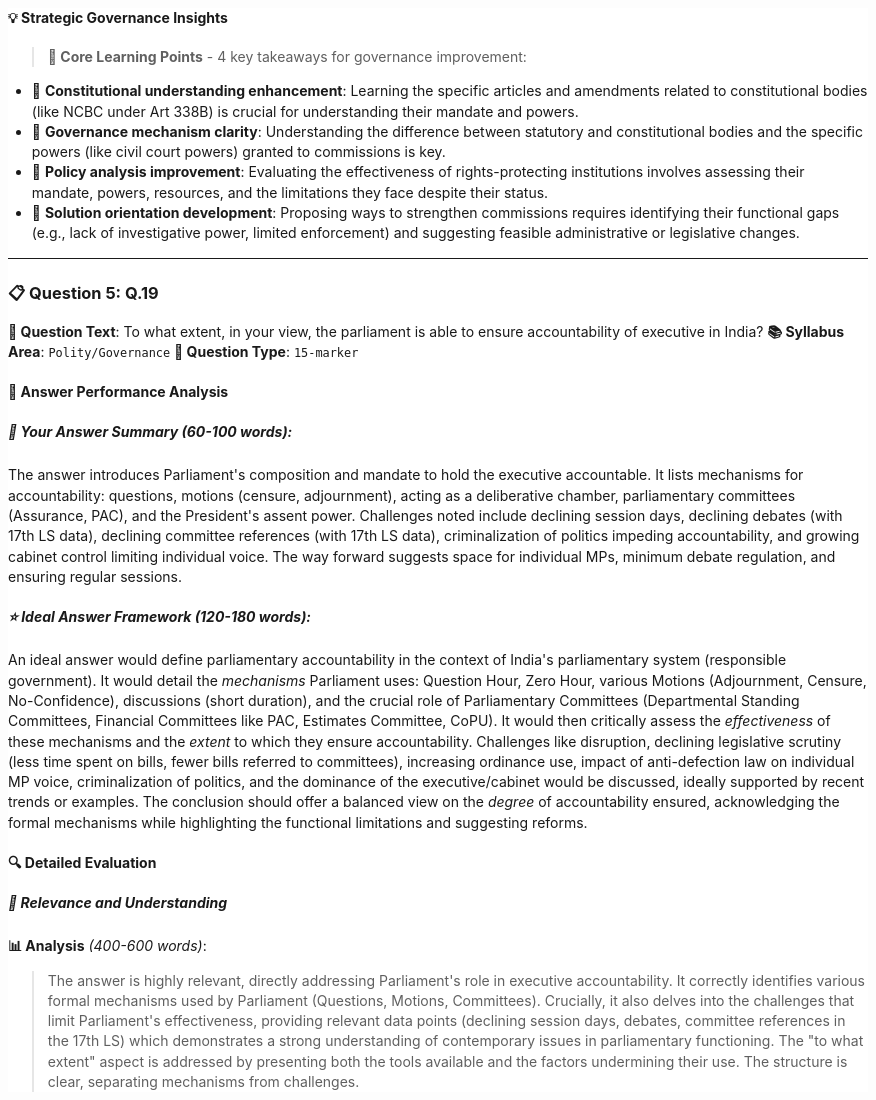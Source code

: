 #### 💡 Strategic Governance Insights
> **🎯 Core Learning Points** - 4 key takeaways for governance improvement:

- 🔑 **Constitutional understanding enhancement**: Learning the specific articles and amendments related to constitutional bodies (like NCBC under Art 338B) is crucial for understanding their mandate and powers.
- 🔑 **Governance mechanism clarity**: Understanding the difference between statutory and constitutional bodies and the specific powers (like civil court powers) granted to commissions is key.
- 🔑 **Policy analysis improvement**: Evaluating the effectiveness of rights-protecting institutions involves assessing their mandate, powers, resources, and the limitations they face despite their status.
- 🔑 **Solution orientation development**: Proposing ways to strengthen commissions requires identifying their functional gaps (e.g., lack of investigative power, limited enforcement) and suggesting feasible administrative or legislative changes.

---

### 📋 Question 5: Q.19
**📄 Question Text**: To what extent, in your view, the parliament is able to ensure accountability of executive in India?
**📚 Syllabus Area**: `Polity/Governance`
**🎯 Question Type**: `15-marker`

#### 📝 Answer Performance Analysis

##### 👤 Your Answer Summary *(60-100 words)*:
The answer introduces Parliament's composition and mandate to hold the executive accountable. It lists mechanisms for accountability: questions, motions (censure, adjournment), acting as a deliberative chamber, parliamentary committees (Assurance, PAC), and the President's assent power. Challenges noted include declining session days, declining debates (with 17th LS data), declining committee references (with 17th LS data), criminalization of politics impeding accountability, and growing cabinet control limiting individual voice. The way forward suggests space for individual MPs, minimum debate regulation, and ensuring regular sessions.

##### ⭐ Ideal Answer Framework *(120-180 words)*:
An ideal answer would define parliamentary accountability in the context of India's parliamentary system (responsible government). It would detail the *mechanisms* Parliament uses: Question Hour, Zero Hour, various Motions (Adjournment, Censure, No-Confidence), discussions (short duration), and the crucial role of Parliamentary Committees (Departmental Standing Committees, Financial Committees like PAC, Estimates Committee, CoPU). It would then critically assess the *effectiveness* of these mechanisms and the *extent* to which they ensure accountability. Challenges like disruption, declining legislative scrutiny (less time spent on bills, fewer bills referred to committees), increasing ordinance use, impact of anti-defection law on individual MP voice, criminalization of politics, and the dominance of the executive/cabinet would be discussed, ideally supported by recent trends or examples. The conclusion should offer a balanced view on the *degree* of accountability ensured, acknowledging the formal mechanisms while highlighting the functional limitations and suggesting reforms.

#### 🔍 Detailed Evaluation

##### 🎯 Relevance and Understanding
**📊 Analysis** *(400-600 words)*:
> The answer is highly relevant, directly addressing Parliament's role in executive accountability. It correctly identifies various formal mechanisms used by Parliament (Questions, Motions, Committees). Crucially, it also delves into the challenges that limit Parliament's effectiveness, providing relevant data points (declining session days, debates, committee references in the 17th LS) which demonstrates a strong understanding of contemporary issues in parliamentary functioning. The "to what extent" aspect is addressed by presenting both the tools available and the factors undermining their use. The structure is clear, separating mechanisms from challenges.
